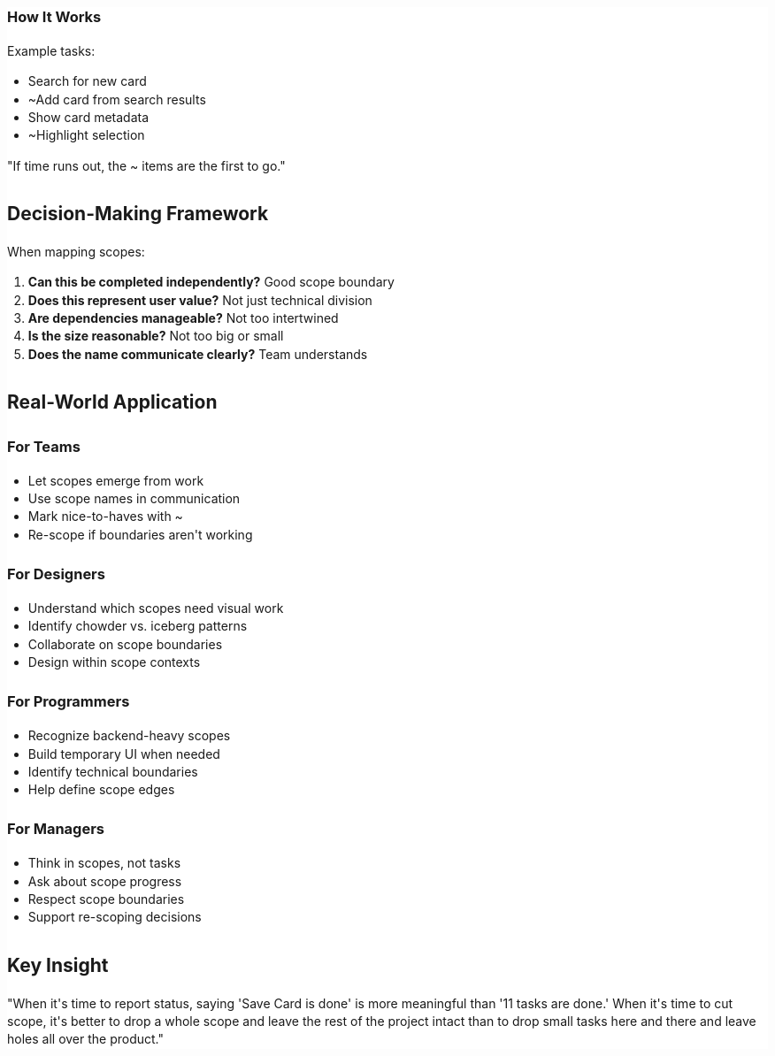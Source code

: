 ### How It Works

Example tasks:
- Search for new card
- ~Add card from search results
- Show card metadata
- ~Highlight selection

"If time runs out, the ~ items are the first to go."

## Decision-Making Framework

When mapping scopes:
1. **Can this be completed independently?** Good scope boundary
2. **Does this represent user value?** Not just technical division
3. **Are dependencies manageable?** Not too intertwined
4. **Is the size reasonable?** Not too big or small
5. **Does the name communicate clearly?** Team understands

## Real-World Application

### For Teams
- Let scopes emerge from work
- Use scope names in communication
- Mark nice-to-haves with ~
- Re-scope if boundaries aren't working

### For Designers
- Understand which scopes need visual work
- Identify chowder vs. iceberg patterns
- Collaborate on scope boundaries
- Design within scope contexts

### For Programmers
- Recognize backend-heavy scopes
- Build temporary UI when needed
- Identify technical boundaries
- Help define scope edges

### For Managers
- Think in scopes, not tasks
- Ask about scope progress
- Respect scope boundaries
- Support re-scoping decisions

## Key Insight

"When it's time to report status, saying 'Save Card is done' is more meaningful than '11 tasks are done.' When it's time to cut scope, it's better to drop a whole scope and leave the rest of the project intact than to drop small tasks here and there and leave holes all over the product."
